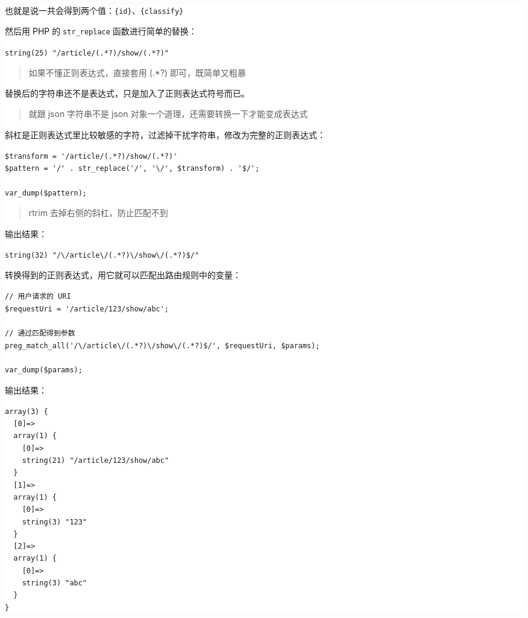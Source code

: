也就是说一共会得到两个值：`{id}`、`{classify}`

然后用 PHP 的 `str_replace` 函数进行简单的替换：

```
string(25) "/article/(.*?)/show/(.*?)"
```

> 如果不懂正则表达式，直接套用 (.*?) 即可，既简单又粗暴

替换后的字符串还不是表达式，只是加入了正则表达式符号而已。

> 就跟 json 字符串不是 json 对象一个道理，还需要转换一下才能变成表达式

斜杠是正则表达式里比较敏感的字符，过滤掉干扰字符串，修改为完整的正则表达式：

```
$transform = '/article/(.*?)/show/(.*?)'
$pattern = '/' . str_replace('/', '\/', $transform) . '$/';

var_dump($pattern);
```

> rtrim 去掉右侧的斜杠，防止匹配不到

输出结果：

```
string(32) "/\/article\/(.*?)\/show\/(.*?)$/"
```

转换得到的正则表达式，用它就可以匹配出路由规则中的变量：

```
// 用户请求的 URI
$requestUri = '/article/123/show/abc';

// 通过匹配得到参数
preg_match_all('/\/article\/(.*?)\/show\/(.*?)$/', $requestUri, $params);

var_dump($params);

```

输出结果：

```
array(3) {
  [0]=>
  array(1) {
    [0]=>
    string(21) "/article/123/show/abc"
  }
  [1]=>
  array(1) {
    [0]=>
    string(3) "123"
  }
  [2]=>
  array(1) {
    [0]=>
    string(3) "abc"
  }
}
```
